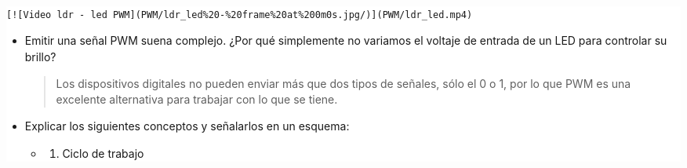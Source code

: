     [![Video ldr - led PWM](PWM/ldr_led%20-%20frame%20at%200m0s.jpg/)](PWM/ldr_led.mp4)

- Emitir una señal PWM suena complejo. ¿Por qué simplemente no variamos el voltaje de entrada de un LED para controlar su brillo?

    > Los dispositivos digitales no pueden enviar más que dos tipos de señales, sólo el 0 o 1, por lo que PWM es una excelente alternativa para trabajar con lo que se tiene.

- Explicar los siguientes conceptos y señalarlos en un esquema: 
    - 1) Ciclo de trabajo 
